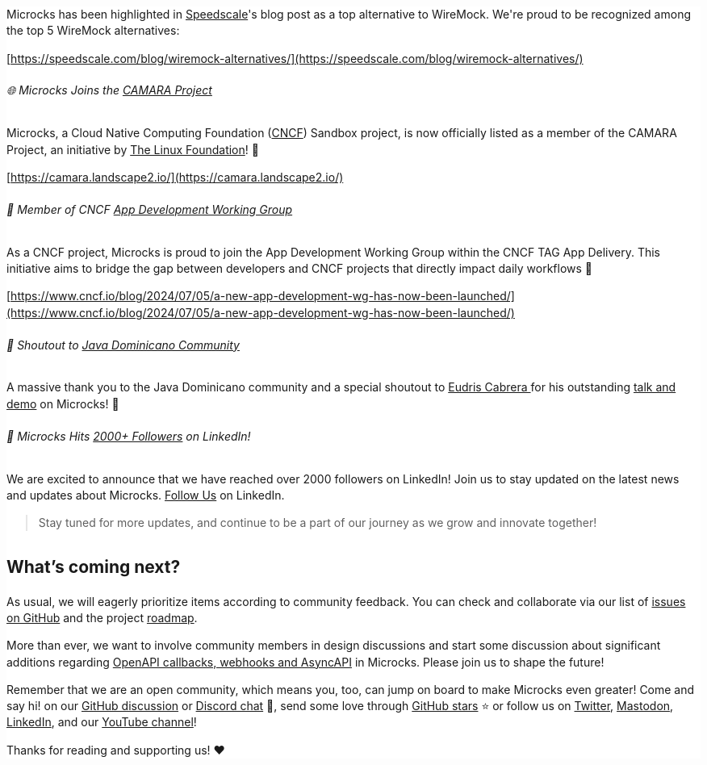 Microcks has been highlighted in [Speedscale](https://speedscale.com/)'s blog post as a top alternative to WireMock. We're proud to be recognized among the top 5 WireMock alternatives: 

[https://speedscale.com/blog/wiremock-alternatives/](https://speedscale.com/blog/wiremock-alternatives/)

######  🌐 Microcks Joins the [CAMARA Project](https://camaraproject.org/)

Microcks, a Cloud Native Computing Foundation ([CNCF](https://landscape.cncf.io/?selected=microcks)) Sandbox project, is now officially listed as a member of the CAMARA Project, an initiative by [The Linux Foundation](https://www.linuxfoundation.org/press/linux-foundation-telco-api-project-camara-graduates-to-funded-model-with-strong-industry-commitment)! 🎉

[https://camara.landscape2.io/](https://camara.landscape2.io/)

######  🚀 Member of CNCF [App Development Working Group](https://tag-app-delivery.cncf.io/wgs/app-development/charter/charter.md/)

As a CNCF project, Microcks is proud to join the App Development Working Group within the CNCF TAG App Delivery. This initiative aims to bridge the gap between developers and CNCF projects that directly impact daily workflows 🙌

[https://www.cncf.io/blog/2024/07/05/a-new-app-development-wg-has-now-been-launched/](https://www.cncf.io/blog/2024/07/05/a-new-app-development-wg-has-now-been-launched/)

######  📢 Shoutout to [Java Dominicano Community](https://jconfdominicana.org/)

A massive thank you to the Java Dominicano community and a special shoutout to [Eudris Cabrera ](https://eudriscabrera.com/)for his outstanding [talk and demo](https://www.youtube.com/live/hYMYPqSuPh4?si=CHZugCtEDPyWmMKI&t=19) on Microcks! 🌟

######  🎉 Microcks Hits [2000+ Followers](https://www.linkedin.com/feed/update/urn:li:share:7213576968112349184/) on LinkedIn!

We are excited to announce that we have reached over 2000 followers on LinkedIn! Join us to stay updated on the latest news and updates about Microcks. [Follow Us](https://www.linkedin.com/company/microcks/) on LinkedIn.

> Stay tuned for more updates, and continue to be a part of our journey as we grow and innovate together!


## What’s coming next?

As usual, we will eagerly prioritize items according to community feedback. You can check and collaborate via our list of [issues on GitHub](https://github.com/microcks/microcks/issues) and the project [roadmap](https://github.com/orgs/microcks/projects/1).

More than ever, we want to involve community members in design discussions and start some discussion about significant additions regarding [OpenAPI callbacks, webhooks and AsyncAPI](https://github.com/orgs/microcks/discussions/1039) in Microcks. Please join us to shape the future!

Remember that we are an open community, which means you, too, can jump on board to make Microcks even greater! Come and say hi! on our [GitHub discussion](https://github.com/microcks/microcks/discussions) or [Discord chat](https://microcks.io/discord-invite/) 👻, send some love through [GitHub stars](https://github.com/microcks/microcks) ⭐️ or follow us on [Twitter](https://twitter.com/microcksio), [Mastodon](https://hachyderm.io/@microcksio@mastodon.social), [LinkedIn](https://www.linkedin.com/company/microcks/), and our [YouTube channel](https://www.youtube.com/c/Microcks)!

Thanks for reading and supporting us! ❤️

